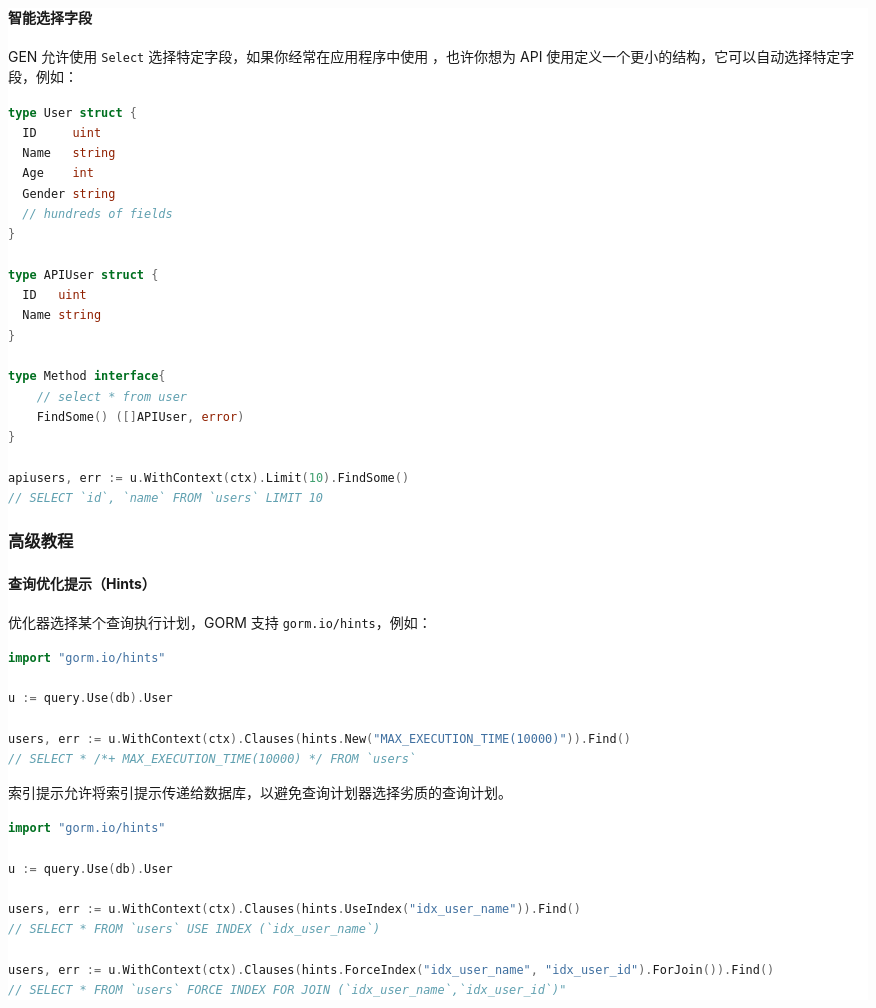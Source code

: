 #### <span id="smart-select-fields">智能选择字段</span>

GEN 允许使用 `Select` 选择特定字段，如果你经常在应用程序中使用 ，也许你想为 API 使用定义一个更小的结构，它可以自动选择特定字段，例如：

```go
type User struct {
  ID     uint
  Name   string
  Age    int
  Gender string
  // hundreds of fields
}

type APIUser struct {
  ID   uint
  Name string
}

type Method interface{
    // select * from user
    FindSome() ([]APIUser, error)
}

apiusers, err := u.WithContext(ctx).Limit(10).FindSome()
// SELECT `id`, `name` FROM `users` LIMIT 10
```

### <span id="advanced-topics">高级教程</span>

#### <span id="hints">查询优化提示（Hints）</span>

优化器选择某个查询执行计划，GORM 支持 `gorm.io/hints`，例如：

```go
import "gorm.io/hints"

u := query.Use(db).User

users, err := u.WithContext(ctx).Clauses(hints.New("MAX_EXECUTION_TIME(10000)")).Find()
// SELECT * /*+ MAX_EXECUTION_TIME(10000) */ FROM `users`
```

索引提示允许将索引提示传递给数据库，以避免查询计划器选择劣质的查询计划。

```go
import "gorm.io/hints"

u := query.Use(db).User

users, err := u.WithContext(ctx).Clauses(hints.UseIndex("idx_user_name")).Find()
// SELECT * FROM `users` USE INDEX (`idx_user_name`)

users, err := u.WithContext(ctx).Clauses(hints.ForceIndex("idx_user_name", "idx_user_id").ForJoin()).Find()
// SELECT * FROM `users` FORCE INDEX FOR JOIN (`idx_user_name`,`idx_user_id`)"
```
